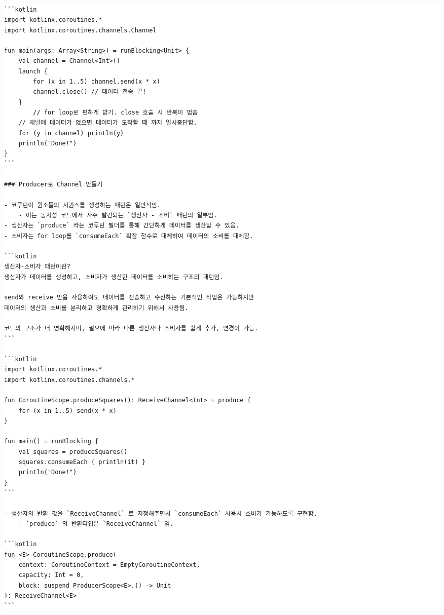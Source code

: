     ```kotlin
    import kotlinx.coroutines.*
    import kotlinx.coroutines.channels.Channel
    
    fun main(args: Array<String>) = runBlocking<Unit> {
        val channel = Channel<Int>()
        launch {
            for (x in 1..5) channel.send(x * x)
            channel.close() // 데이터 전송 끝!
        }
    		// for loop로 편하게 받기. close 호출 시 반복이 멈춤
        // 채널에 데이터가 없으면 데이터가 도착할 때 까지 일시중단함.
        for (y in channel) println(y) 
        println("Done!")
    }
    ```
    
    ### Producer로 Channel 만들기
    
    - 코루틴이 원소들의 시퀀스를 생성하는 패턴은 일반적임.
        - 이는 동시성 코드에서 자주 발견되는 `생산자 - 소비` 패턴의 일부임.
    - 생산자는 `produce` 라는 코루틴 빌더를 통해 간단하게 데이터를 생산할 수 있음.
    - 소비자는 for loop를 `consumeEach` 확장 함수로 대체하여 데이터의 소비를 대체함.
    
    ```kotlin
    생산자-소비자 패턴이란?
    생산자가 데이터를 생성하고, 소비자가 생산한 데이터를 소비하는 구조의 패턴임.
    
    send와 receive 만을 사용하여도 데이터를 전송하고 수신하는 기본적인 작업은 가능하지만
    데이터의 생산과 소비를 분리하고 명확하게 관리하기 위해서 사용됨.
    
    코드의 구조가 더 명확해지며, 필요에 따라 다른 생산자나 소비자를 쉽게 추가, 변경이 가능.
    ```
    
    ```kotlin
    import kotlinx.coroutines.*
    import kotlinx.coroutines.channels.*
    
    fun CoroutineScope.produceSquares(): ReceiveChannel<Int> = produce {
        for (x in 1..5) send(x * x)
    }
    
    fun main() = runBlocking {
        val squares = produceSquares()
        squares.consumeEach { println(it) }
        println("Done!")
    }
    ```
    
    - 생산자의 반환 값을 `ReceiveChannel` 로 지정해주면서 `consumeEach` 사용시 소비가 가능하도록 구현함.
        - `produce` 의 반환타입은 `ReceiveChannel` 임.
    
    ```kotlin
    fun <E> CoroutineScope.produce(
        context: CoroutineContext = EmptyCoroutineContext, 
        capacity: Int = 0, 
        block: suspend ProducerScope<E>.() -> Unit
    ): ReceiveChannel<E>
    ```
    